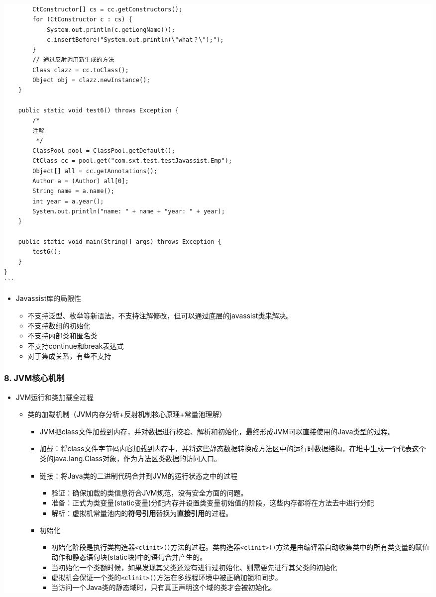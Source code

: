             CtConstructor[] cs = cc.getConstructors();
            for (CtConstructor c : cs) {
                System.out.println(c.getLongName());
                c.insertBefore("System.out.println(\"what？\");");
            }
            // 通过反射调用新生成的方法
            Class clazz = cc.toClass();
            Object obj = clazz.newInstance();
        }
    
        public static void test6() throws Exception {
            /*
            注解
             */
            ClassPool pool = ClassPool.getDefault();
            CtClass cc = pool.get("com.sxt.test.testJavassist.Emp");
            Object[] all = cc.getAnnotations();
            Author a = (Author) all[0];
            String name = a.name();
            int year = a.year();
            System.out.println("name: " + name + "year: " + year);
        }
    
        public static void main(String[] args) throws Exception {
            test6();
        }
    }
    ```

- Javassist库的局限性

  - 不支持泛型、枚举等新语法，不支持注解修改，但可以通过底层的javassist类来解决。
  - 不支持数组的初始化
  - 不支持内部类和匿名类
  - 不支持continue和break表达式
  - 对于集成关系，有些不支持

### 8. JVM核心机制

- JVM运行和类加载全过程
  
  - 类的加载机制（JVM内存分析+反射机制核心原理+常量池理解）
    
    - JVM把class文件加载到内存，并对数据进行校验、解析和初始化，最终形成JVM可以直接使用的Java类型的过程。
    
    - 加载：将class文件字节码内容加载到内存中，并将这些静态数据转换成方法区中的运行时数据结构，在堆中生成一个代表这个类的java.lang.Class对象，作为方法区类数据的访问入口。
    
    - 链接：将Java类的二进制代码合并到JVM的运行状态之中的过程
    
      - 验证：确保加载的类信息符合JVM规范，没有安全方面的问题。
      - 准备：正式为类变量(static变量)分配内存并设置类变量初始值的阶段，这些内存都将在方法去中进行分配
      - 解析：虚拟机常量池内的**符号引用**替换为**直接引用**的过程。
    
    - 初始化
    
      - 初始化阶段是执行类构造器`<clinit>()`方法的过程。类构造器`<clinit>()`方法是由编译器自动收集类中的所有类变量的赋值动作和静态语句块(static块)中的语句合并产生的。
      - 当初始化一个类额时候，如果发现其父类还没有进行过初始化、则需要先进行其父类的初始化
      - 虚拟机会保证一个类的`<clinit>()`方法在多线程环境中被正确加锁和同步。
      - 当访问一个Java类的静态域时，只有真正声明这个域的类才会被初始化。
    
